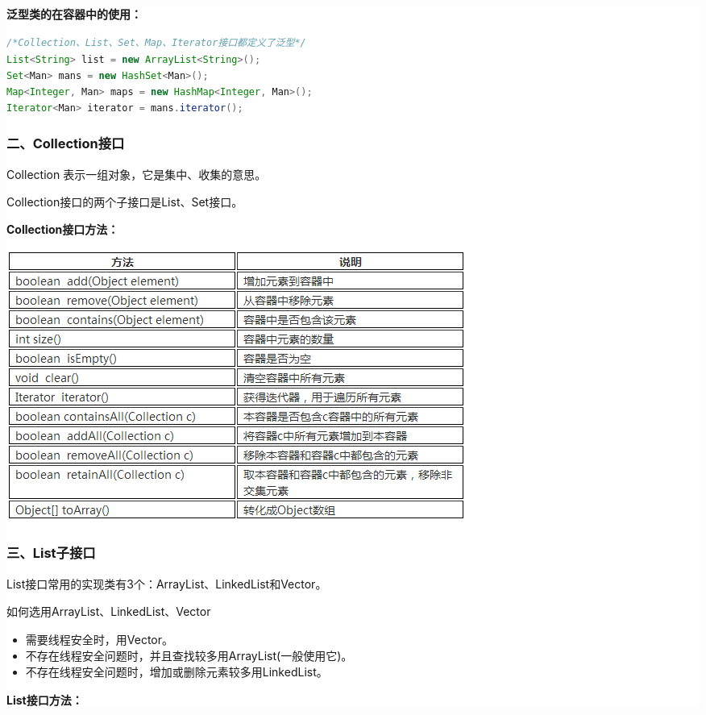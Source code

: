 

**泛型类的在容器中的使用：**

```java
/*Collection、List、Set、Map、Iterator接口都定义了泛型*/
List<String> list = new ArrayList<String>();
Set<Man> mans = new HashSet<Man>();
Map<Integer, Man> maps = new HashMap<Integer, Man>();
Iterator<Man> iterator = mans.iterator();
```





### 二、Collection接口

Collection 表示一组对象，它是集中、收集的意思。

Collection接口的两个子接口是List、Set接口。

**Collection接口方法：**

![表9-1 Collection接口中定义的方法.png](image/243251ca0f25b1f8834d60306b7e2b6e.png)![点击并拖拽以移动](data:image/gif;base64,R0lGODlhAQABAPABAP///wAAACH5BAEKAAAALAAAAAABAAEAAAICRAEAOw==)



### 三、List子接口

List接口常用的实现类有3个：ArrayList、LinkedList和Vector。

如何选用ArrayList、LinkedList、Vector

- 需要线程安全时，用Vector。
- 不存在线程安全问题时，并且查找较多用ArrayList(一般使用它)。
- 不存在线程安全问题时，增加或删除元素较多用LinkedList。



**List接口方法：**

